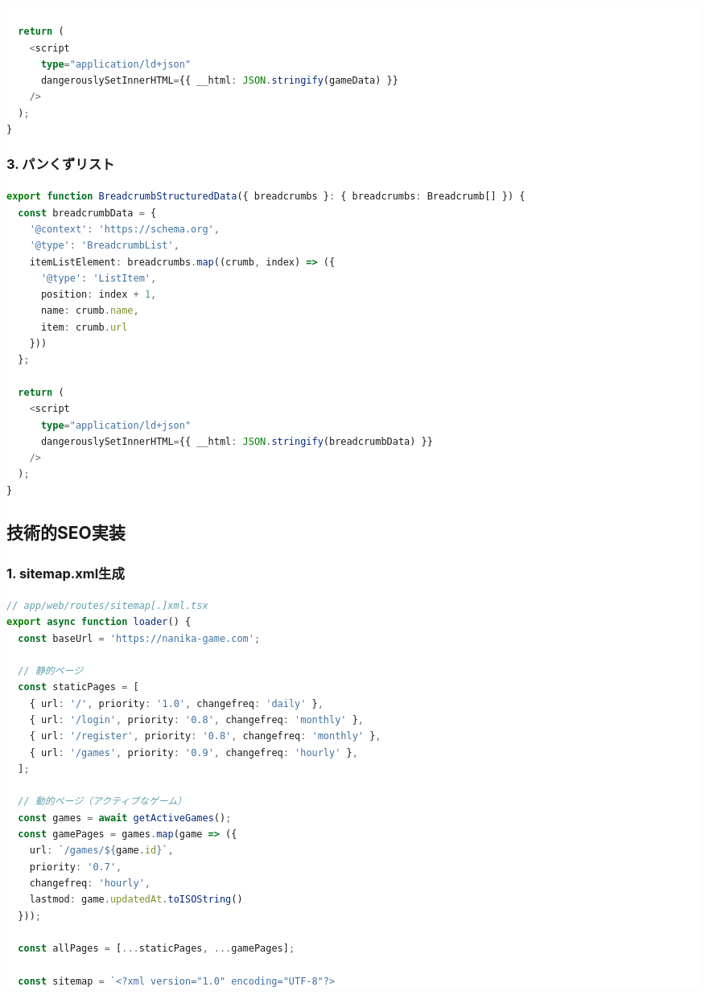 ```typescript

  return (
    <script
      type="application/ld+json"
      dangerouslySetInnerHTML={{ __html: JSON.stringify(gameData) }}
    />
  );
}
```

### 3. パンくずリスト

```typescript
export function BreadcrumbStructuredData({ breadcrumbs }: { breadcrumbs: Breadcrumb[] }) {
  const breadcrumbData = {
    '@context': 'https://schema.org',
    '@type': 'BreadcrumbList',
    itemListElement: breadcrumbs.map((crumb, index) => ({
      '@type': 'ListItem',
      position: index + 1,
      name: crumb.name,
      item: crumb.url
    }))
  };

  return (
    <script
      type="application/ld+json"
      dangerouslySetInnerHTML={{ __html: JSON.stringify(breadcrumbData) }}
    />
  );
}
```

## 技術的SEO実装

### 1. sitemap.xml生成

```typescript
// app/web/routes/sitemap[.]xml.tsx
export async function loader() {
  const baseUrl = 'https://nanika-game.com';
  
  // 静的ページ
  const staticPages = [
    { url: '/', priority: '1.0', changefreq: 'daily' },
    { url: '/login', priority: '0.8', changefreq: 'monthly' },
    { url: '/register', priority: '0.8', changefreq: 'monthly' },
    { url: '/games', priority: '0.9', changefreq: 'hourly' },
  ];

  // 動的ページ（アクティブなゲーム）
  const games = await getActiveGames();
  const gamePages = games.map(game => ({
    url: `/games/${game.id}`,
    priority: '0.7',
    changefreq: 'hourly',
    lastmod: game.updatedAt.toISOString()
  }));

  const allPages = [...staticPages, ...gamePages];

  const sitemap = `<?xml version="1.0" encoding="UTF-8"?>
```